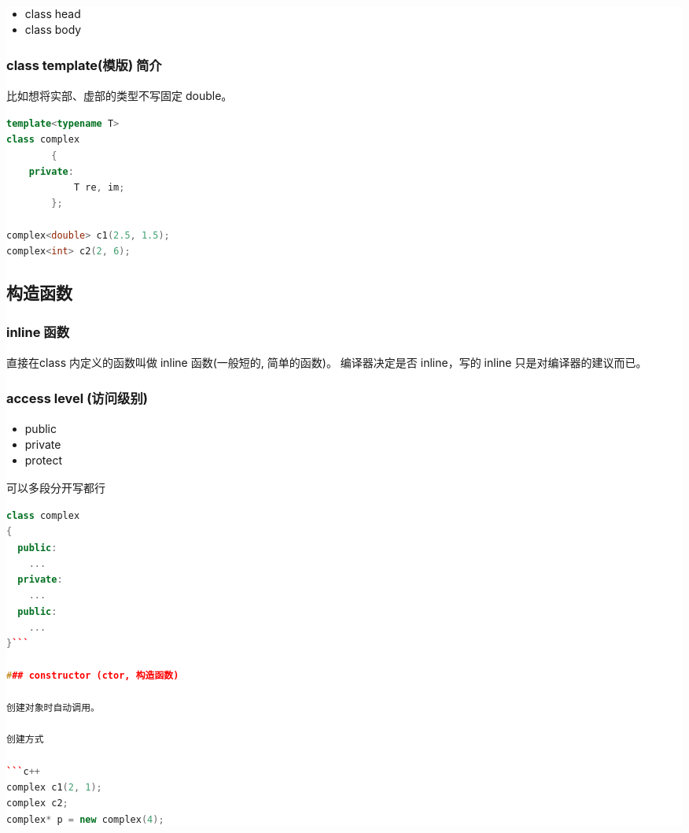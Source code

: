 - class head
- class body

```c++

```

### class template(模版) 简介

比如想将实部、虚部的类型不写固定 double。

```c++
template<typename T>
class complex
        {
    private:
            T re, im;
        };

complex<double> c1(2.5, 1.5);
complex<int> c2(2, 6);
```

## 构造函数

### inline 函数

直接在class 内定义的函数叫做 inline 函数(一般短的, 简单的函数)。
编译器决定是否 inline，写的 inline 只是对编译器的建议而已。

### access level (访问级别)

- public
- private
- protect

可以多段分开写都行

```c++
class complex
{
  public:
    ...
  private:
    ...
  public:
    ...
}```

### constructor (ctor, 构造函数)

创建对象时自动调用。

创建方式

```c++
complex c1(2, 1);
complex c2;
complex* p = new complex(4);
```
